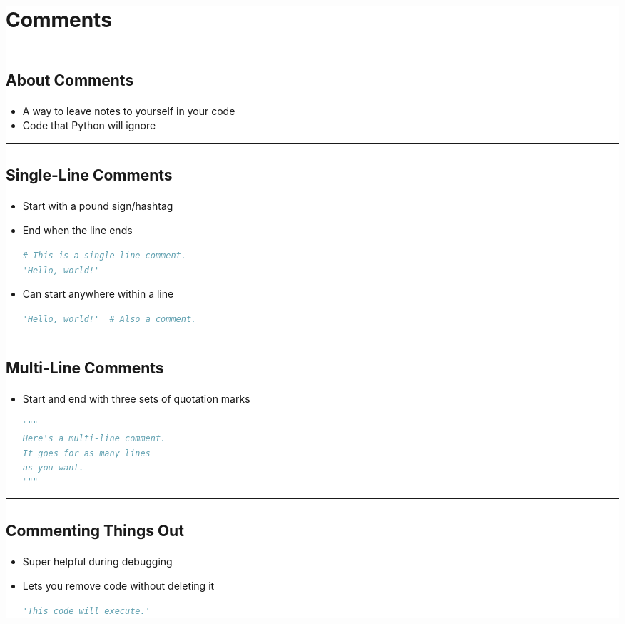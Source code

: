 # Comments

---

## About Comments

* A way to leave notes to yourself in your code
* Code that Python will ignore

---

## Single-Line Comments

* Start with a pound sign/hashtag
* End when the line ends

    ```python
    # This is a single-line comment.
    'Hello, world!'
    ```

* Can start anywhere within a line

    ```python
    'Hello, world!'  # Also a comment.
    ```

---

## Multi-Line Comments

* Start and end with three sets of quotation marks

    ```python
    """
    Here's a multi-line comment.
    It goes for as many lines
    as you want.
    """
    ```

---

## Commenting Things Out

* Super helpful during debugging
* Lets you remove code without deleting it

    ```python
    'This code will execute.'
